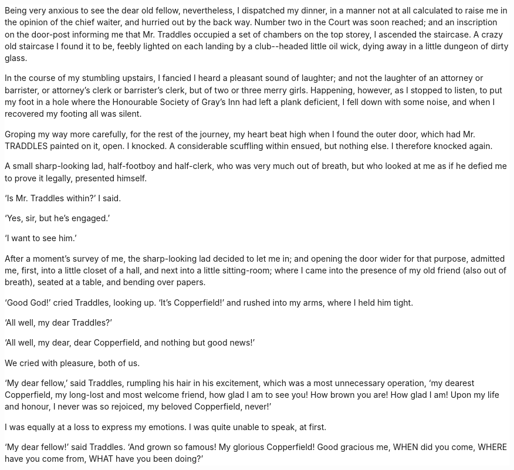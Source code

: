 Being very anxious to see the dear old fellow, nevertheless, I
dispatched my dinner, in a manner not at all calculated to raise me in
the opinion of the chief waiter, and hurried out by the back way. Number
two in the Court was soon reached; and an inscription on the door-post
informing me that Mr. Traddles occupied a set of chambers on the top
storey, I ascended the staircase. A crazy old staircase I found it to
be, feebly lighted on each landing by a club--headed little oil wick,
dying away in a little dungeon of dirty glass.

In the course of my stumbling upstairs, I fancied I heard a pleasant
sound of laughter; and not the laughter of an attorney or barrister, or
attorney’s clerk or barrister’s clerk, but of two or three merry girls.
Happening, however, as I stopped to listen, to put my foot in a hole
where the Honourable Society of Gray’s Inn had left a plank deficient,
I fell down with some noise, and when I recovered my footing all was
silent.

Groping my way more carefully, for the rest of the journey, my heart
beat high when I found the outer door, which had Mr. TRADDLES painted on
it, open. I knocked. A considerable scuffling within ensued, but nothing
else. I therefore knocked again.

A small sharp-looking lad, half-footboy and half-clerk, who was very
much out of breath, but who looked at me as if he defied me to prove it
legally, presented himself.

‘Is Mr. Traddles within?’ I said.

‘Yes, sir, but he’s engaged.’

‘I want to see him.’

After a moment’s survey of me, the sharp-looking lad decided to let me
in; and opening the door wider for that purpose, admitted me, first,
into a little closet of a hall, and next into a little sitting-room;
where I came into the presence of my old friend (also out of breath),
seated at a table, and bending over papers.

‘Good God!’ cried Traddles, looking up. ‘It’s Copperfield!’ and rushed
into my arms, where I held him tight.

‘All well, my dear Traddles?’

‘All well, my dear, dear Copperfield, and nothing but good news!’

We cried with pleasure, both of us.

‘My dear fellow,’ said Traddles, rumpling his hair in his excitement,
which was a most unnecessary operation, ‘my dearest Copperfield, my
long-lost and most welcome friend, how glad I am to see you! How
brown you are! How glad I am! Upon my life and honour, I never was so
rejoiced, my beloved Copperfield, never!’

I was equally at a loss to express my emotions. I was quite unable to
speak, at first.

‘My dear fellow!’ said Traddles. ‘And grown so famous! My glorious
Copperfield! Good gracious me, WHEN did you come, WHERE have you come
from, WHAT have you been doing?’
